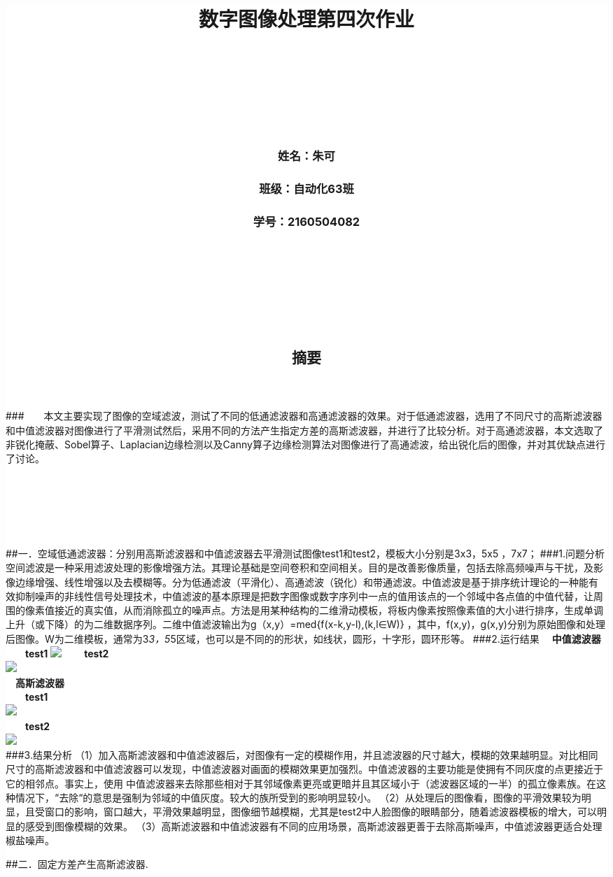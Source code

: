 ﻿# <center>数字图像处理第四次作业</center>
<br/></br>
<br/></br>
<br/></br>
### <center>姓名：朱可</center>
### <center>班级：自动化63班</center>
### <center>学号：2160504082</center>
<br/></br>
<br/></br>
<br/></br>
## <center>摘要</center>
<br/></br>
###&emsp;&emsp;本文主要实现了图像的空域滤波，测试了不同的低通滤波器和高通滤波器的效果。对于低通滤波器，选用了不同尺寸的高斯滤波器和中值滤波器对图像进行了平滑测试然后，采用不同的方法产生指定方差的高斯滤波器，并进行了比较分析。对于高通滤波器，本文选取了非锐化掩蔽、Sobel算子、Laplacian边缘检测以及Canny算子边缘检测算法对图像进行了高通滤波，给出锐化后的图像，并对其优缺点进行了讨论。
<br/></br>
<br/></br>
<br/></br>





##一．空域低通滤波器：分别用高斯滤波器和中值滤波器去平滑测试图像test1和test2，模板大小分别是3x3，5x5 ，7x7； 
###1.问题分析
空间滤波是一种采用滤波处理的影像增强方法。其理论基础是空间卷积和空间相关。目的是改善影像质量，包括去除高频噪声与干扰，及影像边缘增强、线性增强以及去模糊等。分为低通滤波（平滑化）、高通滤波（锐化）和带通滤波。中值滤波是基于排序统计理论的一种能有效抑制噪声的非线性信号处理技术，中值滤波的基本原理是把数字图像或数字序列中一点的值用该点的一个邻域中各点值的中值代替，让周围的像素值接近的真实值，从而消除孤立的噪声点。方法是用某种结构的二维滑动模板，将板内像素按照像素值的大小进行排序，生成单调上升（或下降）的为二维数据序列。二维中值滤波输出为g（x,y）=med{f(x-k,y-l),(k,l∈W)} ，其中，f(x,y)，g(x,y)分别为原始图像和处理后图像。W为二维模板，通常为3*3，5*5区域，也可以是不同的的形状，如线状，圆形，十字形，圆环形等。
###2.运行结果
&emsp;**中值滤波器**  
&emsp;&emsp;**test1**
![](https://raw.githubusercontent.com/liuliangxjtu/hw4/master/29.png) 
&emsp;&emsp;**test2**  
![](https://raw.githubusercontent.com/liuliangxjtu/hw4/master/30.png)  
&emsp;**高斯滤波器**  
&emsp;&emsp;**test1**  
![](https://raw.githubusercontent.com/liuliangxjtu/hw4/master/31.png)  
&emsp;&emsp;**test2**  
![](https://raw.githubusercontent.com/liuliangxjtu/hw4/master/32.png)       
###3.结果分析
（1）加入高斯滤波器和中值滤波器后，对图像有一定的模糊作用，并且滤波器的尺寸越大，模糊的效果越明显。对比相同尺寸的高斯滤波器和中值滤波器可以发现，中值滤波器对画面的模糊效果更加强烈。中值滤波器的主要功能是使拥有不同灰度的点更接近于它的相邻点。事实上，使用 中值滤波器来去除那些相对于其邻域像素更亮或更暗并且其区域小于（滤波器区域的一半）的孤立像素族。在这种情况下，“去除“的意思是强制为邻域的中值灰度。较大的族所受到的影响明显较小。
（2）从处理后的图像看，图像的平滑效果较为明显，且受窗口的影响，窗口越大，平滑效果越明显，图像细节越模糊，尤其是test2中人脸图像的眼睛部分，随着滤波器模板的增大，可以明显的感受到图像模糊的效果。
（3）高斯滤波器和中值滤波器有不同的应用场景，高斯滤波器更善于去除高斯噪声，中值滤波器更适合处理椒盐噪声。

##二．固定方差产生高斯滤波器. 
